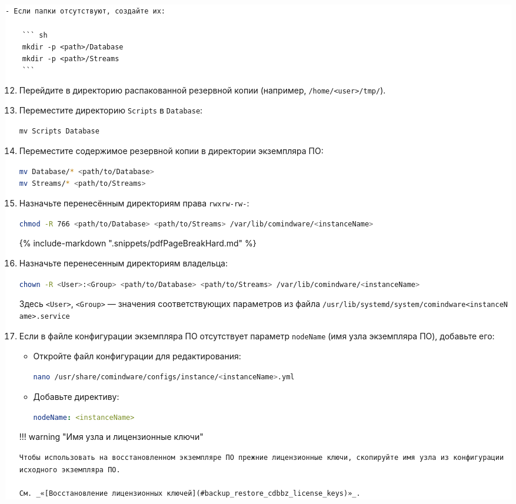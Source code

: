     - Если папки отсутствуют, создайте их:

        ``` sh
        mkdir -p <path>/Database
        mkdir -p <path>/Streams
        ```

12. Перейдите в директорию распакованной резервной копии (например, `/home/<user>/tmp/`).
13. Переместите директорию `Scripts` в `Database`:

    ```
    mv Scripts Database
    ```

14. Переместите содержимое резервной копии в директории экземпляра ПО:

    ``` sh
    mv Database/* <path/to/Database>
    mv Streams/* <path/to/Streams>
    ```

15. Назначьте перенесённым директориям права `rwxrw-rw-`:

    ``` sh
    chmod -R 766 <path/to/Database> <path/to/Streams> /var/lib/comindware/<instanceName>

    ```

    {% include-markdown ".snippets/pdfPageBreakHard.md" %}

16. Назначьте перенесенным директориям владельца:

    ``` sh
    chown -R <User>:<Group> <path/to/Database> <path/to/Streams> /var/lib/comindware/<instanceName>
    ```

    Здесь `<User>`, `<Group>` — значения соответствующих параметров из файла `/usr/lib/systemd/system/comindware<instanceName>.service`

17. Если в файле конфигурации экземпляра ПО отсутствует параметр `nodeName` (имя узла экземпляра ПО), добавьте его:

    - Откройте файл конфигурации для редактирования:

        ``` sh
        nano /usr/share/comindware/configs/instance/<instanceName>.yml
        ```

    - Добавьте директиву:

        ``` yaml
        nodeName: <instanceName>
        ```

    !!! warning "Имя узла и лицензионные ключи"

        Чтобы использовать на восстановленном экземпляре ПО прежние лицензионные ключи, скопируйте имя узла из конфигурации исходного экземпляра ПО.

        См. _«[Восстановление лицензионных ключей](#backup_restore_cdbbz_license_keys)»_.
